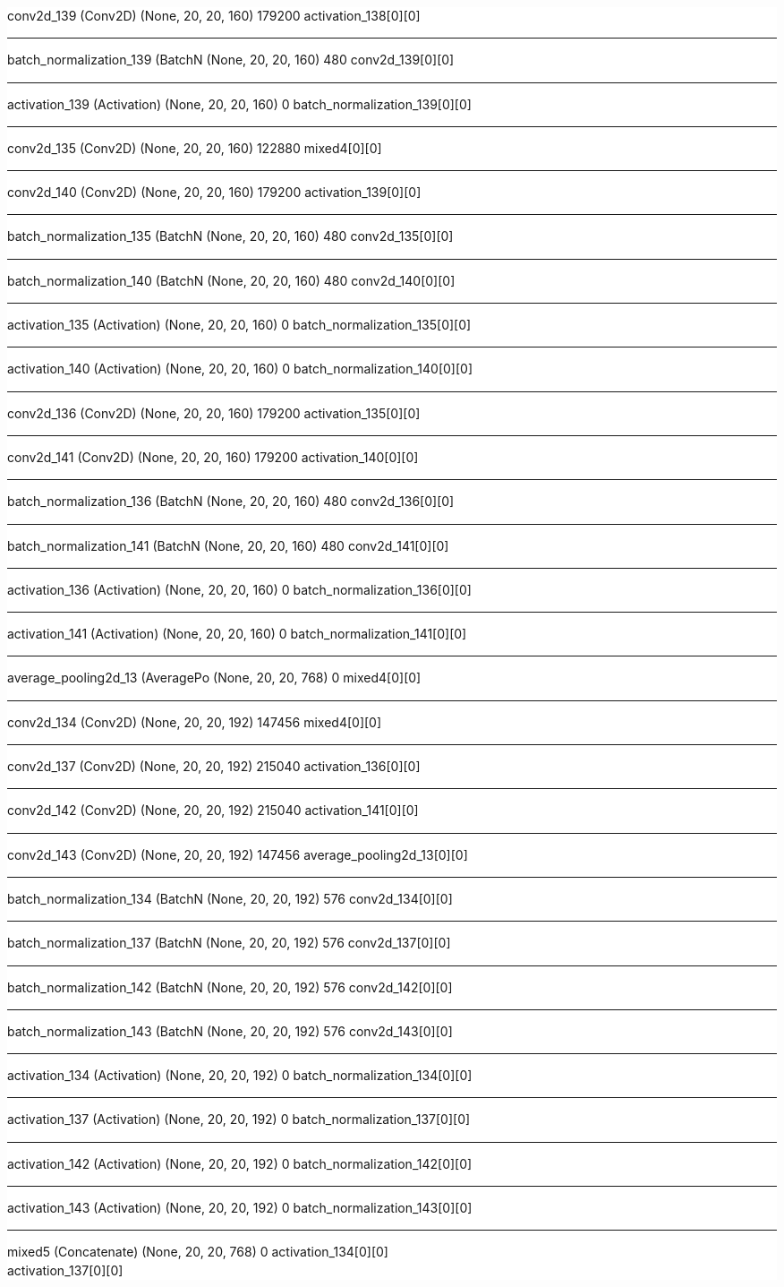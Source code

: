conv2d_139 (Conv2D)             (None, 20, 20, 160)  179200      activation_138[0][0]             
__________________________________________________________________________________________________
batch_normalization_139 (BatchN (None, 20, 20, 160)  480         conv2d_139[0][0]                 
__________________________________________________________________________________________________
activation_139 (Activation)     (None, 20, 20, 160)  0           batch_normalization_139[0][0]    
__________________________________________________________________________________________________
conv2d_135 (Conv2D)             (None, 20, 20, 160)  122880      mixed4[0][0]                     
__________________________________________________________________________________________________
conv2d_140 (Conv2D)             (None, 20, 20, 160)  179200      activation_139[0][0]             
__________________________________________________________________________________________________
batch_normalization_135 (BatchN (None, 20, 20, 160)  480         conv2d_135[0][0]                 
__________________________________________________________________________________________________
batch_normalization_140 (BatchN (None, 20, 20, 160)  480         conv2d_140[0][0]                 
__________________________________________________________________________________________________
activation_135 (Activation)     (None, 20, 20, 160)  0           batch_normalization_135[0][0]    
__________________________________________________________________________________________________
activation_140 (Activation)     (None, 20, 20, 160)  0           batch_normalization_140[0][0]    
__________________________________________________________________________________________________
conv2d_136 (Conv2D)             (None, 20, 20, 160)  179200      activation_135[0][0]             
__________________________________________________________________________________________________
conv2d_141 (Conv2D)             (None, 20, 20, 160)  179200      activation_140[0][0]             
__________________________________________________________________________________________________
batch_normalization_136 (BatchN (None, 20, 20, 160)  480         conv2d_136[0][0]                 
__________________________________________________________________________________________________
batch_normalization_141 (BatchN (None, 20, 20, 160)  480         conv2d_141[0][0]                 
__________________________________________________________________________________________________
activation_136 (Activation)     (None, 20, 20, 160)  0           batch_normalization_136[0][0]    
__________________________________________________________________________________________________
activation_141 (Activation)     (None, 20, 20, 160)  0           batch_normalization_141[0][0]    
__________________________________________________________________________________________________
average_pooling2d_13 (AveragePo (None, 20, 20, 768)  0           mixed4[0][0]                     
__________________________________________________________________________________________________
conv2d_134 (Conv2D)             (None, 20, 20, 192)  147456      mixed4[0][0]                     
__________________________________________________________________________________________________
conv2d_137 (Conv2D)             (None, 20, 20, 192)  215040      activation_136[0][0]             
__________________________________________________________________________________________________
conv2d_142 (Conv2D)             (None, 20, 20, 192)  215040      activation_141[0][0]             
__________________________________________________________________________________________________
conv2d_143 (Conv2D)             (None, 20, 20, 192)  147456      average_pooling2d_13[0][0]       
__________________________________________________________________________________________________
batch_normalization_134 (BatchN (None, 20, 20, 192)  576         conv2d_134[0][0]                 
__________________________________________________________________________________________________
batch_normalization_137 (BatchN (None, 20, 20, 192)  576         conv2d_137[0][0]                 
__________________________________________________________________________________________________
batch_normalization_142 (BatchN (None, 20, 20, 192)  576         conv2d_142[0][0]                 
__________________________________________________________________________________________________
batch_normalization_143 (BatchN (None, 20, 20, 192)  576         conv2d_143[0][0]                 
__________________________________________________________________________________________________
activation_134 (Activation)     (None, 20, 20, 192)  0           batch_normalization_134[0][0]    
__________________________________________________________________________________________________
activation_137 (Activation)     (None, 20, 20, 192)  0           batch_normalization_137[0][0]    
__________________________________________________________________________________________________
activation_142 (Activation)     (None, 20, 20, 192)  0           batch_normalization_142[0][0]    
__________________________________________________________________________________________________
activation_143 (Activation)     (None, 20, 20, 192)  0           batch_normalization_143[0][0]    
__________________________________________________________________________________________________
mixed5 (Concatenate)            (None, 20, 20, 768)  0           activation_134[0][0]             
                                                                 activation_137[0][0]             